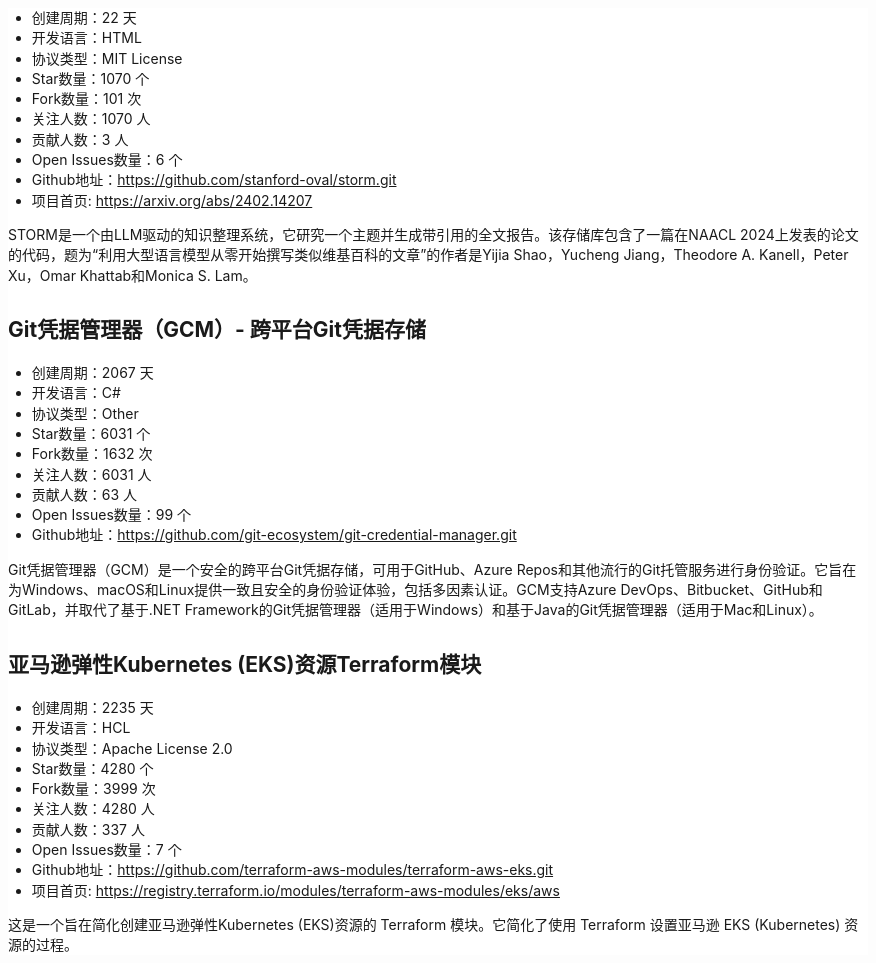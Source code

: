 * 创建周期：22 天
* 开发语言：HTML
* 协议类型：MIT License
* Star数量：1070 个
* Fork数量：101 次
* 关注人数：1070 人
* 贡献人数：3 人
* Open Issues数量：6 个
* Github地址：https://github.com/stanford-oval/storm.git
* 项目首页: https://arxiv.org/abs/2402.14207


STORM是一个由LLM驱动的知识整理系统，它研究一个主题并生成带引用的全文报告。该存储库包含了一篇在NAACL 2024上发表的论文的代码，题为“利用大型语言模型从零开始撰写类似维基百科的文章”的作者是Yijia Shao，Yucheng Jiang，Theodore A. Kanell，Peter Xu，Omar Khattab和Monica S. Lam。

## Git凭据管理器（GCM）- 跨平台Git凭据存储

* 创建周期：2067 天
* 开发语言：C#
* 协议类型：Other
* Star数量：6031 个
* Fork数量：1632 次
* 关注人数：6031 人
* 贡献人数：63 人
* Open Issues数量：99 个
* Github地址：https://github.com/git-ecosystem/git-credential-manager.git


Git凭据管理器（GCM）是一个安全的跨平台Git凭据存储，可用于GitHub、Azure Repos和其他流行的Git托管服务进行身份验证。它旨在为Windows、macOS和Linux提供一致且安全的身份验证体验，包括多因素认证。GCM支持Azure DevOps、Bitbucket、GitHub和GitLab，并取代了基于.NET Framework的Git凭据管理器（适用于Windows）和基于Java的Git凭据管理器（适用于Mac和Linux）。

## 亚马逊弹性Kubernetes (EKS)资源Terraform模块

* 创建周期：2235 天
* 开发语言：HCL
* 协议类型：Apache License 2.0
* Star数量：4280 个
* Fork数量：3999 次
* 关注人数：4280 人
* 贡献人数：337 人
* Open Issues数量：7 个
* Github地址：https://github.com/terraform-aws-modules/terraform-aws-eks.git
* 项目首页: https://registry.terraform.io/modules/terraform-aws-modules/eks/aws


这是一个旨在简化创建亚马逊弹性Kubernetes (EKS)资源的 Terraform 模块。它简化了使用 Terraform 设置亚马逊 EKS (Kubernetes) 资源的过程。

